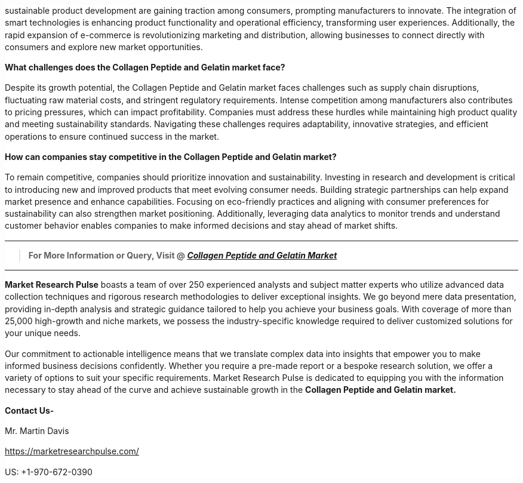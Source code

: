sustainable product development are gaining traction among consumers, prompting manufacturers to innovate. The integration of smart technologies is enhancing product functionality and operational efficiency, transforming user experiences. Additionally, the rapid expansion of e-commerce is revolutionizing marketing and distribution, allowing businesses to connect directly with consumers and explore new market opportunities.</p><p><strong>What challenges does the Collagen Peptide and Gelatin market face?</strong></p><p>Despite its growth potential, the Collagen Peptide and Gelatin market faces challenges such as supply chain disruptions, fluctuating raw material costs, and stringent regulatory requirements. Intense competition among manufacturers also contributes to pricing pressures, which can impact profitability. Companies must address these hurdles while maintaining high product quality and meeting sustainability standards. Navigating these challenges requires adaptability, innovative strategies, and efficient operations to ensure continued success in the market.</p><p><strong>How can companies stay competitive in the Collagen Peptide and Gelatin market?</strong></p><p>To remain competitive, companies should prioritize innovation and sustainability. Investing in research and development is critical to introducing new and improved products that meet evolving consumer needs. Building strategic partnerships can help expand market presence and enhance capabilities. Focusing on eco-friendly practices and aligning with consumer preferences for sustainability can also strengthen market positioning. Additionally, leveraging data analytics to monitor trends and understand customer behavior enables companies to make informed decisions and stay ahead of market shifts.</p><hr /><blockquote><p><strong>For More Information or Query, Visit @&nbsp;<em><a href="https://marketresearchpulse.com/report/119338/collagen-peptide-and-gelatin-market?utm_source=Linkedin&utm_medium=029">Collagen Peptide and Gelatin Market</a></em></strong></p></blockquote><hr /><p><strong>Market Research Pulse</strong> boasts a team of over 250 experienced analysts and subject matter experts who utilize advanced data collection techniques and rigorous research methodologies to deliver exceptional insights. We go beyond mere data presentation, providing in-depth analysis and strategic guidance tailored to help you achieve your business goals. With coverage of more than 25,000 high-growth and niche markets, we possess the industry-specific knowledge required to deliver customized solutions for your unique needs.</p><p>Our commitment to actionable intelligence means that we translate complex data into insights that empower you to make informed business decisions confidently. Whether you require a pre-made report or a bespoke research solution, we offer a variety of options to suit your specific requirements. Market Research Pulse is dedicated to equipping you with the information necessary to stay ahead of the curve and achieve sustainable growth in the <strong>Collagen Peptide and Gelatin market.</strong></p><p><strong>Contact Us-</strong></p><p>Mr. Martin Davis</p><p>https://marketresearchpulse.com/</p><p>US: +1-970-672-0390</p>
